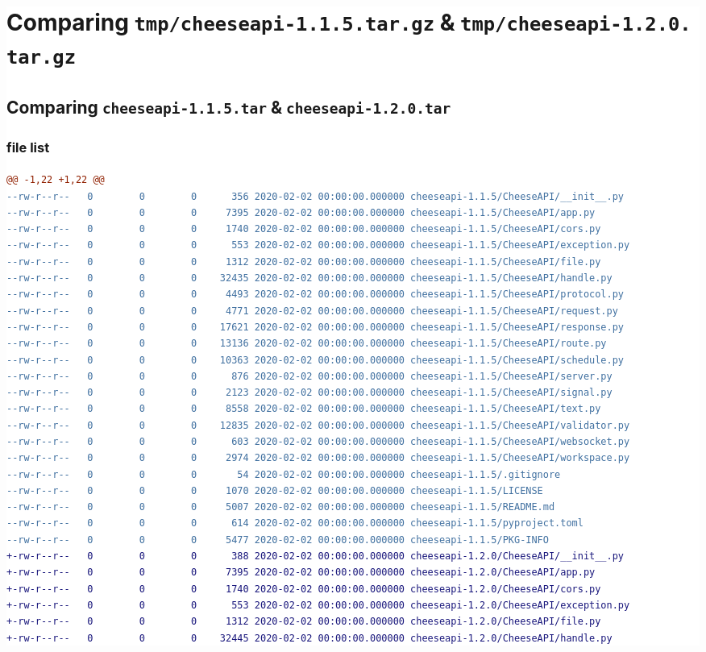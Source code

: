 # Comparing `tmp/cheeseapi-1.1.5.tar.gz` & `tmp/cheeseapi-1.2.0.tar.gz`

## Comparing `cheeseapi-1.1.5.tar` & `cheeseapi-1.2.0.tar`

### file list

```diff
@@ -1,22 +1,22 @@
--rw-r--r--   0        0        0      356 2020-02-02 00:00:00.000000 cheeseapi-1.1.5/CheeseAPI/__init__.py
--rw-r--r--   0        0        0     7395 2020-02-02 00:00:00.000000 cheeseapi-1.1.5/CheeseAPI/app.py
--rw-r--r--   0        0        0     1740 2020-02-02 00:00:00.000000 cheeseapi-1.1.5/CheeseAPI/cors.py
--rw-r--r--   0        0        0      553 2020-02-02 00:00:00.000000 cheeseapi-1.1.5/CheeseAPI/exception.py
--rw-r--r--   0        0        0     1312 2020-02-02 00:00:00.000000 cheeseapi-1.1.5/CheeseAPI/file.py
--rw-r--r--   0        0        0    32435 2020-02-02 00:00:00.000000 cheeseapi-1.1.5/CheeseAPI/handle.py
--rw-r--r--   0        0        0     4493 2020-02-02 00:00:00.000000 cheeseapi-1.1.5/CheeseAPI/protocol.py
--rw-r--r--   0        0        0     4771 2020-02-02 00:00:00.000000 cheeseapi-1.1.5/CheeseAPI/request.py
--rw-r--r--   0        0        0    17621 2020-02-02 00:00:00.000000 cheeseapi-1.1.5/CheeseAPI/response.py
--rw-r--r--   0        0        0    13136 2020-02-02 00:00:00.000000 cheeseapi-1.1.5/CheeseAPI/route.py
--rw-r--r--   0        0        0    10363 2020-02-02 00:00:00.000000 cheeseapi-1.1.5/CheeseAPI/schedule.py
--rw-r--r--   0        0        0      876 2020-02-02 00:00:00.000000 cheeseapi-1.1.5/CheeseAPI/server.py
--rw-r--r--   0        0        0     2123 2020-02-02 00:00:00.000000 cheeseapi-1.1.5/CheeseAPI/signal.py
--rw-r--r--   0        0        0     8558 2020-02-02 00:00:00.000000 cheeseapi-1.1.5/CheeseAPI/text.py
--rw-r--r--   0        0        0    12835 2020-02-02 00:00:00.000000 cheeseapi-1.1.5/CheeseAPI/validator.py
--rw-r--r--   0        0        0      603 2020-02-02 00:00:00.000000 cheeseapi-1.1.5/CheeseAPI/websocket.py
--rw-r--r--   0        0        0     2974 2020-02-02 00:00:00.000000 cheeseapi-1.1.5/CheeseAPI/workspace.py
--rw-r--r--   0        0        0       54 2020-02-02 00:00:00.000000 cheeseapi-1.1.5/.gitignore
--rw-r--r--   0        0        0     1070 2020-02-02 00:00:00.000000 cheeseapi-1.1.5/LICENSE
--rw-r--r--   0        0        0     5007 2020-02-02 00:00:00.000000 cheeseapi-1.1.5/README.md
--rw-r--r--   0        0        0      614 2020-02-02 00:00:00.000000 cheeseapi-1.1.5/pyproject.toml
--rw-r--r--   0        0        0     5477 2020-02-02 00:00:00.000000 cheeseapi-1.1.5/PKG-INFO
+-rw-r--r--   0        0        0      388 2020-02-02 00:00:00.000000 cheeseapi-1.2.0/CheeseAPI/__init__.py
+-rw-r--r--   0        0        0     7395 2020-02-02 00:00:00.000000 cheeseapi-1.2.0/CheeseAPI/app.py
+-rw-r--r--   0        0        0     1740 2020-02-02 00:00:00.000000 cheeseapi-1.2.0/CheeseAPI/cors.py
+-rw-r--r--   0        0        0      553 2020-02-02 00:00:00.000000 cheeseapi-1.2.0/CheeseAPI/exception.py
+-rw-r--r--   0        0        0     1312 2020-02-02 00:00:00.000000 cheeseapi-1.2.0/CheeseAPI/file.py
+-rw-r--r--   0        0        0    32445 2020-02-02 00:00:00.000000 cheeseapi-1.2.0/CheeseAPI/handle.py
```